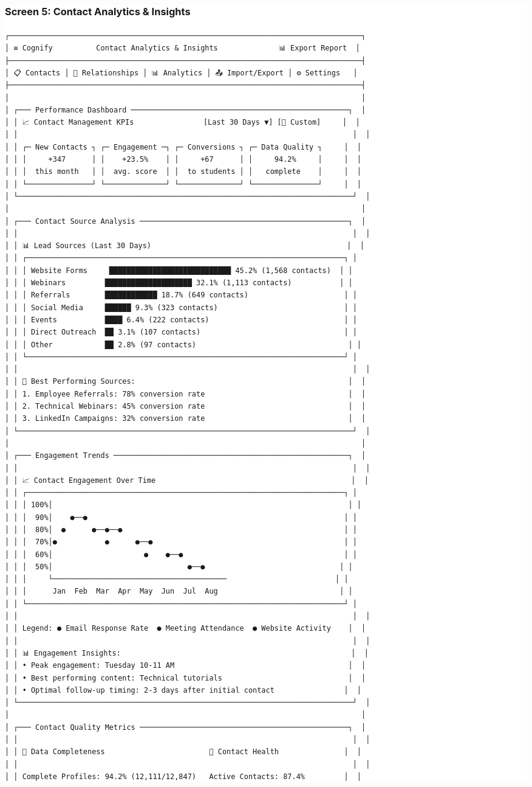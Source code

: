 ### Screen 5: Contact Analytics & Insights
```
┌─────────────────────────────────────────────────────────────────────────────────┐
│ ≡ Cognify          Contact Analytics & Insights              📊 Export Report  │
├─────────────────────────────────────────────────────────────────────────────────┤
│ 📋 Contacts │ 👥 Relationships │ 📊 Analytics │ 📤 Import/Export │ ⚙️ Settings   │
├─────────────────────────────────────────────────────────────────────────────────┤
│                                                                                 │
│ ┌─── Performance Dashboard ──────────────────────────────────────────────────┐  │
│ │ 📈 Contact Management KPIs                [Last 30 Days ▼] [📅 Custom]     │  │
│ │                                                                             │  │
│ │ ┌─ New Contacts ┐ ┌─ Engagement ─┐ ┌─ Conversions ┐ ┌─ Data Quality ┐     │  │
│ │ │     +347      │ │    +23.5%    │ │     +67      │ │     94.2%     │     │  │
│ │ │  this month   │ │  avg. score  │ │  to students │ │   complete    │     │  │
│ │ └───────────────┘ └──────────────┘ └──────────────┘ └───────────────┘     │  │
│ └─────────────────────────────────────────────────────────────────────────────┘  │
│                                                                                 │
│ ┌─── Contact Source Analysis ────────────────────────────────────────────────┐  │
│ │                                                                             │  │
│ │ 📊 Lead Sources (Last 30 Days)                                             │  │
│ │ ┌─────────────────────────────────────────────────────────────────────────┐ │
│ │ │ Website Forms     ████████████████████████████ 45.2% (1,568 contacts)  │ │
│ │ │ Webinars         ████████████████████ 32.1% (1,113 contacts)           │ │
│ │ │ Referrals        ████████████ 18.7% (649 contacts)                      │ │
│ │ │ Social Media     ██████ 9.3% (323 contacts)                             │ │
│ │ │ Events           ████ 6.4% (222 contacts)                               │ │
│ │ │ Direct Outreach  ██ 3.1% (107 contacts)                                 │ │
│ │ │ Other            ██ 2.8% (97 contacts)                                   │ │
│ │ └─────────────────────────────────────────────────────────────────────────┘ │
│ │                                                                             │  │
│ │ 🎯 Best Performing Sources:                                                 │  │
│ │ 1. Employee Referrals: 78% conversion rate                                 │  │
│ │ 2. Technical Webinars: 45% conversion rate                                 │  │
│ │ 3. LinkedIn Campaigns: 32% conversion rate                                 │  │
│ └─────────────────────────────────────────────────────────────────────────────┘  │
│                                                                                 │
│ ┌─── Engagement Trends ──────────────────────────────────────────────────────┐  │
│ │                                                                             │  │
│ │ 📈 Contact Engagement Over Time                                             │  │
│ │ ┌─────────────────────────────────────────────────────────────────────────┐ │
│ │ │ 100%│                                                                    │ │
│ │ │  90%│    ●──●                                                           │ │
│ │ │  80%│  ●      ●──●──●                                                   │ │
│ │ │  70%│●           ●      ●──●                                            │ │
│ │ │  60%│                     ●    ●──●                                     │ │
│ │ │  50%│                               ●──●                               │ │
│ │ │     └────────────────────────────────────────                         │ │
│ │ │      Jan  Feb  Mar  Apr  May  Jun  Jul  Aug                            │ │
│ │ └─────────────────────────────────────────────────────────────────────────┘ │
│ │                                                                             │  │
│ │ Legend: ● Email Response Rate  ● Meeting Attendance  ● Website Activity    │  │
│ │                                                                             │  │
│ │ 📊 Engagement Insights:                                                     │  │
│ │ • Peak engagement: Tuesday 10-11 AM                                        │  │
│ │ • Best performing content: Technical tutorials                             │  │
│ │ • Optimal follow-up timing: 2-3 days after initial contact                │  │
│ └─────────────────────────────────────────────────────────────────────────────┘  │
│                                                                                 │
│ ┌─── Contact Quality Metrics ────────────────────────────────────────────────┐  │
│ │                                                                             │  │
│ │ 🎯 Data Completeness                        🚀 Contact Health               │  │
│ │                                                                             │  │
│ │ Complete Profiles: 94.2% (12,111/12,847)   Active Contacts: 87.4%         │  │
```